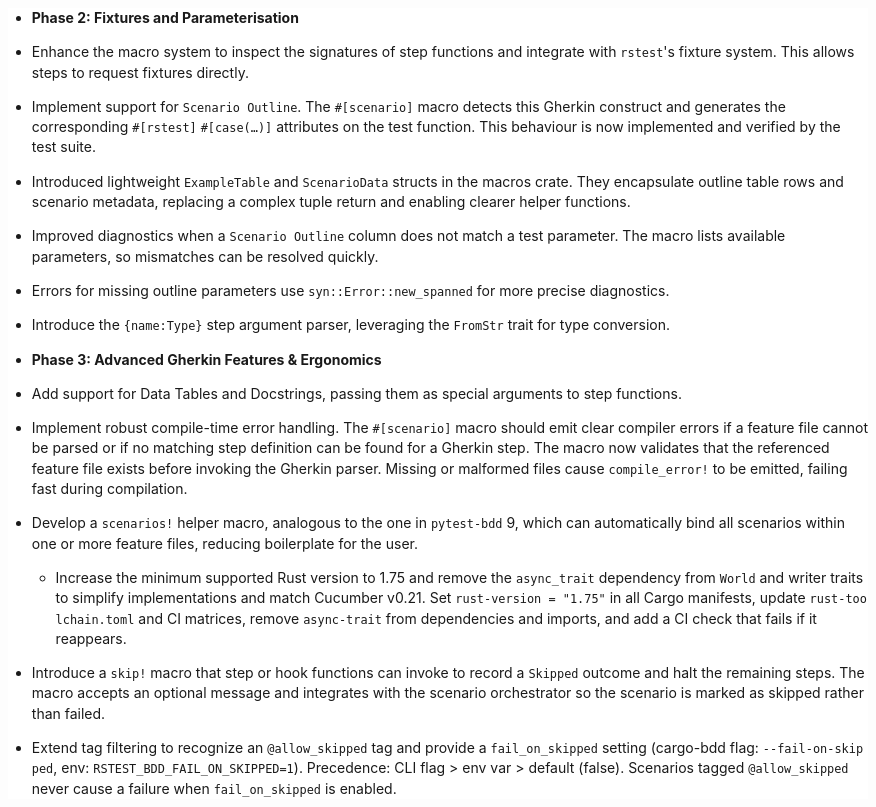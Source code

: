 - **Phase 2: Fixtures and Parameterisation**

- Enhance the macro system to inspect the signatures of step functions and
  integrate with `rstest`'s fixture system. This allows steps to request
  fixtures directly.

- Implement support for `Scenario Outline`. The `#[scenario]` macro detects this
  Gherkin construct and generates the corresponding `#[rstest]` `#[case(…)]`
  attributes on the test function. This behaviour is now implemented and
  verified by the test suite.
- Introduced lightweight `ExampleTable` and `ScenarioData` structs in the
  macros crate. They encapsulate outline table rows and scenario metadata,
  replacing a complex tuple return and enabling clearer helper functions.
- Improved diagnostics when a `Scenario Outline` column does not match a test
  parameter. The macro lists available parameters, so mismatches can be
  resolved quickly.
- Errors for missing outline parameters use `syn::Error::new_spanned` for more
  precise diagnostics.

- Introduce the `{name:Type}` step argument parser, leveraging the `FromStr`
  trait for type conversion.

- **Phase 3: Advanced Gherkin Features & Ergonomics**

- Add support for Data Tables and Docstrings, passing them as special
  arguments to step functions.

- Implement robust compile-time error handling. The `#[scenario]` macro should
  emit clear compiler errors if a feature file cannot be parsed or if no
  matching step definition can be found for a Gherkin step. The macro now
  validates that the referenced feature file exists before invoking the Gherkin
  parser. Missing or malformed files cause `compile_error!` to be emitted,
  failing fast during compilation.

- Develop a `scenarios!` helper macro, analogous to the one in `pytest-bdd` 9,
  which can automatically bind all scenarios within one or more feature files,
  reducing boilerplate for the user.

  - Increase the minimum supported Rust version to 1.75 and remove the
    `async_trait` dependency from `World` and writer traits to simplify
    implementations and match Cucumber v0.21. Set `rust-version = "1.75"` in
    all Cargo manifests, update `rust-toolchain.toml` and CI matrices, remove
    `async-trait` from dependencies and imports, and add a CI check that fails
    if it reappears.

- Introduce a `skip!` macro that step or hook functions can invoke to record a
  `Skipped` outcome and halt the remaining steps. The macro accepts an optional
  message and integrates with the scenario orchestrator so the scenario is
  marked as skipped rather than failed.

- Extend tag filtering to recognize an `@allow_skipped` tag and provide a
  `fail_on_skipped` setting (cargo-bdd flag: `--fail-on-skipped`, env:
  `RSTEST_BDD_FAIL_ON_SKIPPED=1`). Precedence: CLI flag > env var > default
  (false). Scenarios tagged `@allow_skipped` never cause a failure when
  `fail_on_skipped` is enabled.


[^1]: A Complete Guide to Behaviour-Driven Testing With Pytest BDD, accessed on
[^2]: rstest - [crates.io](http://crates.io): Rust Package Registry, accessed on
[^3]: Pytest-BDD: the BDD framework for pytest — pytest-bdd 8.1.0 documentation,
[^4]: Behaviour-Driven Python with pytest-bdd - Test Automation University -
[^5]: Python Testing 101: pytest-bdd - Automation Panda, accessed on 20 July
[^6]: Introduction - Cucumber Rust Book, accessed on 20 July 2025,
[^7]: Behaviour-Driven Development: Python with Pytest BDD -
[^8]: Scenario Outline in PyTest – BDD - QA Automation Expert, accessed on
[^9]: How can I create parameterised tests in Rust? - Stack Overflow, accessed
[^10]: pytest-bdd - Read the Docs, accessed on 20 July 2025,
[^11]: pytest-bdd - PyPI, accessed on 20 July 2025,
[^12]: Rust Reference: procedural macros operate without shared state, accessed
[^13]: Why macros cannot discover other macros, discussion on
[^14]: inventory - Rust - [Docs.rs](http://Docs.rs), accessed on 20 July 2025,
[^15]: gherkin crate on crates.io, accessed on 20 July 2025,
[^16]: quote crate macros, accessed on 20 July 2025,
[^17]: Guide to Rust procedural macros | [developerlife.com], accessed on 20
[^18]: la10736/rstest: Fixture-based test framework for Rust - GitHub, accessed
[^19]: cucumber crate documentation for `World::run`, accessed on 20 July 2025,
[^20]: cucumber crate step collection API, accessed on 20 July 2025,
[^21]: rstest crate documentation for `#[case]` parameterisation, accessed on